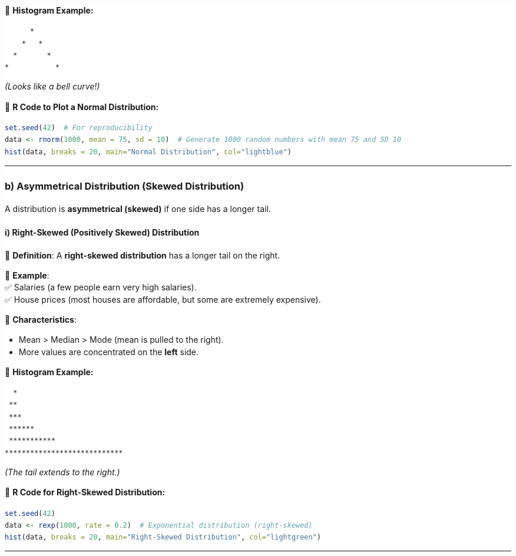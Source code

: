 📌 **Histogram Example:**

```
      *
    *   *
  *       *
*           *
```

_(Looks like a bell curve!)_

📌 **R Code to Plot a Normal Distribution:**

```r
set.seed(42)  # For reproducibility
data <- rnorm(1000, mean = 75, sd = 10)  # Generate 1000 random numbers with mean 75 and SD 10
hist(data, breaks = 20, main="Normal Distribution", col="lightblue")
```

---

### **b) Asymmetrical Distribution (Skewed Distribution)**

A distribution is **asymmetrical (skewed)** if one side has a longer tail.

#### **i) Right-Skewed (Positively Skewed) Distribution**

📌 **Definition**: A **right-skewed distribution** has a longer tail on the right.

📌 **Example**:  
✅ Salaries (a few people earn very high salaries).  
✅ House prices (most houses are affordable, but some are extremely expensive).

📌 **Characteristics**:

- Mean > Median > Mode (mean is pulled to the right).
- More values are concentrated on the **left** side.

📌 **Histogram Example:**

```
  *
 **
 ***
 ******
 ***********
****************************
```

_(The tail extends to the right.)_

📌 **R Code for Right-Skewed Distribution:**

```r
set.seed(42)
data <- rexp(1000, rate = 0.2)  # Exponential distribution (right-skewed)
hist(data, breaks = 20, main="Right-Skewed Distribution", col="lightgreen")
```

---
